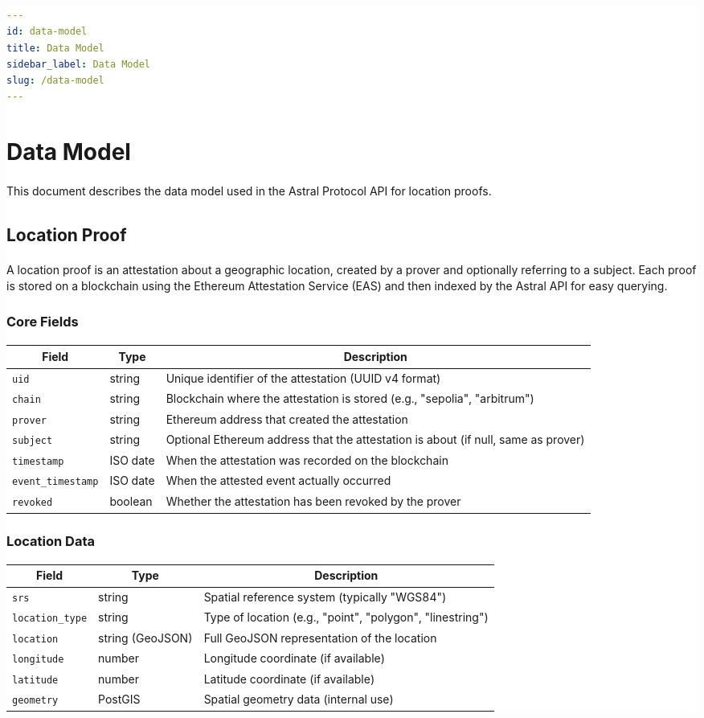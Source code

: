 ```yaml
---
id: data-model
title: Data Model
sidebar_label: Data Model
slug: /data-model
---
```


# Data Model

This document describes the data model used in the Astral Protocol API for location proofs.

## Location Proof

A location proof is an attestation about a geographic location, created by a prover and optionally referring to a subject. Each proof is stored on a blockchain using the Ethereum Attestation Service (EAS) and then indexed by the Astral API for easy querying.

### Core Fields

| Field | Type | Description |
|-------|------|-------------|
| `uid` | string | Unique identifier of the attestation (UUID v4 format) |
| `chain` | string | Blockchain where the attestation is stored (e.g., "sepolia", "arbitrum") |
| `prover` | string | Ethereum address that created the attestation |
| `subject` | string | Optional Ethereum address that the attestation is about (if null, same as prover) |
| `timestamp` | ISO date | When the attestation was recorded on the blockchain |
| `event_timestamp` | ISO date | When the attested event actually occurred |
| `revoked` | boolean | Whether the attestation has been revoked by the prover |

### Location Data

| Field | Type | Description |
|-------|------|-------------|
| `srs` | string | Spatial reference system (typically "WGS84") |
| `location_type` | string | Type of location (e.g., "point", "polygon", "linestring") |
| `location` | string (GeoJSON) | Full GeoJSON representation of the location |
| `longitude` | number | Longitude coordinate (if available) |
| `latitude` | number | Latitude coordinate (if available) |
| `geometry` | PostGIS | Spatial geometry data (internal use) |
